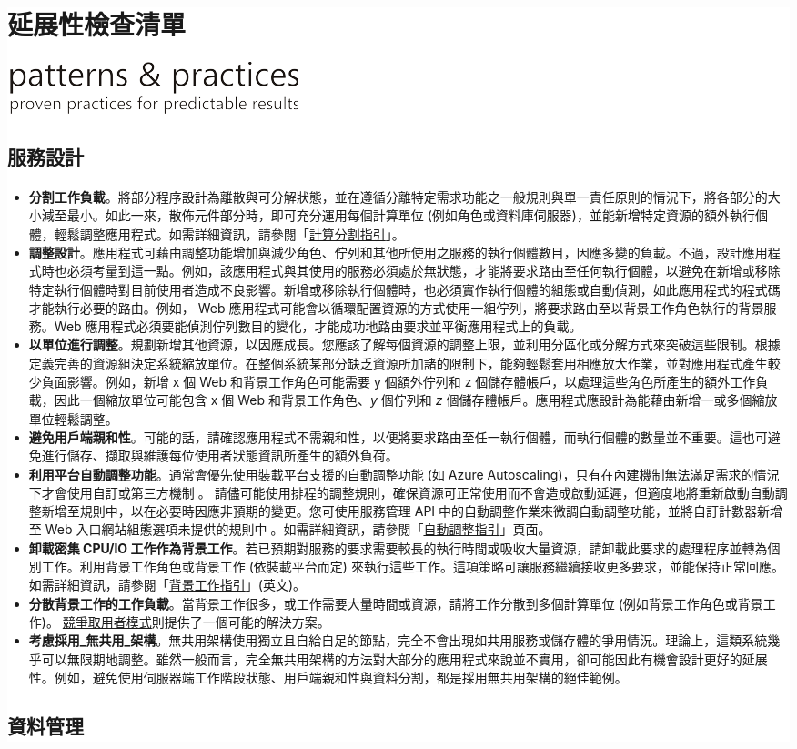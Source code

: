 <properties
   pageTitle="延展性檢查清單 | Microsoft Azure"
   description="為 Azure 自動調整設計考量的延展性檢查清單指引。"
   services=""
   documentationCenter="na"
   authors="dragon119"
   manager="masimms"
   editor=""
   tags=""/>

<tags
   ms.service="best-practice"
   ms.devlang="na"
   ms.topic="article"
   ms.tgt_pltfrm="na"
   ms.workload="na"
   ms.date="04/28/2015"
   ms.author="masashin"/>

# 延展性檢查清單

![](media/best-practices-scalability-checklist/pnp-logo.png)

## 服務設計
- **分割工作負載**。將部分程序設計為離散與可分解狀態，並在遵循分離特定需求功能之一般規則與單一責任原則的情況下，將各部分的大小減至最小。如此一來，散佈元件部分時，即可充分運用每個計算單位 (例如角色或資料庫伺服器)，並能新增特定資源的額外執行個體，輕鬆調整應用程式。如需詳細資訊，請參閱「[計算分割指引](https://msdn.microsoft.com/library/dn568099.aspx)」。
- **調整設計**。應用程式可藉由調整功能增加與減少角色、佇列和其他所使用之服務的執行個體數目，因應多變的負載。不過，設計應用程式時也必須考量到這一點。例如，該應用程式與其使用的服務必須處於無狀態，才能將要求路由至任何執行個體，以避免在新增或移除特定執行個體時對目前使用者造成不良影響。新增或移除執行個體時，也必須實作執行個體的組態或自動偵測，如此應用程式的程式碼才能執行必要的路由。例如， Web 應用程式可能會以循環配置資源的方式使用一組佇列，將要求路由至以背景工作角色執行的背景服務。Web 應用程式必須要能偵測佇列數目的變化，才能成功地路由要求並平衡應用程式上的負載。
- **以單位進行調整**。規劃新增其他資源，以因應成長。您應該了解每個資源的調整上限，並利用分區化或分解方式來突破這些限制。根據定義完善的資源組決定系統縮放單位。在整個系統某部分缺乏資源所加諸的限制下，能夠輕鬆套用相應放大作業，並對應用程式產生較少負面影響。例如，新增 x 個 Web 和背景工作角色可能需要 y 個額外佇列和 z 個儲存體帳戶，以處理這些角色所產生的額外工作負載，因此一個縮放單位可能包含 x 個 Web 和背景工作角色、_y_ 個佇列和 _z_ 個儲存體帳戶。應用程式應設計為能藉由新增一或多個縮放單位輕鬆調整。
- **避免用戶端親和性**。可能的話，請確認應用程式不需親和性，以便將要求路由至任一執行個體，而執行個體的數量並不重要。這也可避免進行儲存、擷取與維護每位使用者狀態資訊所產生的額外負荷。
- **利用平台自動調整功能**。通常會優先使用裝載平台支援的自動調整功能 (如 Azure Autoscaling)，只有在內建機制無法滿足需求的情況下才會使用自訂或第三方機制 。 請儘可能使用排程的調整規則，確保資源可正常使用而不會造成啟動延遲，但適度地將重新啟動自動調整新增至規則中，以在必要時因應非預期的變更。您可使用服務管理 API 中的自動調整作業來微調自動調整功能，並將自訂計數器新增至 Web 入口網站組態選項未提供的規則中 。如需詳細資訊，請參閱「[自動調整指引](best-practices-auto-scaling.md)」頁面。
- **卸載密集 CPU/IO 工作作為背景工作**。若已預期對服務的要求需要較長的執行時間或吸收大量資源，請卸載此要求的處理程序並轉為個別工作。利用背景工作角色或背景工作 (依裝載平台而定) 來執行這些工作。這項策略可讓服務繼續接收更多要求，並能保持正常回應。如需詳細資訊，請參閱「[背景工作指引](best-practices-background-jobs.md)」(英文)。
- **分散背景工作的工作負載**。當背景工作很多，或工作需要大量時間或資源，請將工作分散到多個計算單位 (例如背景工作角色或背景工作)。 [競爭取用者模式](https://msdn.microsoft.com/library/dn568101.aspx)則提供了一個可能的解決方案。
- **考慮採用_無共用_架構**。無共用架構使用獨立且自給自足的節點，完全不會出現如共用服務或儲存體的爭用情況。理論上，這類系統幾乎可以無限期地調整。雖然一般而言，完全無共用架構的方法對大部分的應用程式來說並不實用，卻可能因此有機會設計更好的延展性。例如，避免使用伺服器端工作階段狀態、用戶端親和性與資料分割，都是採用無共用架構的絕佳範例。

## 資料管理
